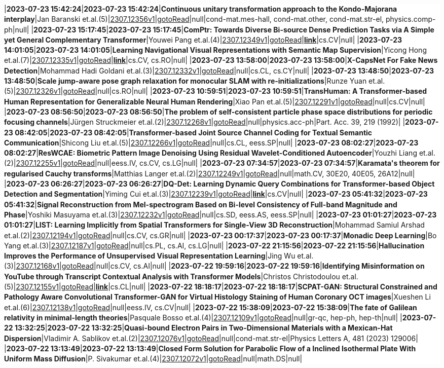 |**2023-07-23 15:42:24**|**2023-07-23 15:42:24**|**Continuous unitary transformation approach to the Kondo-Majorana   interplay**|Jan Baranski et.al.(5)|[2307.12356v1](http://arxiv.org/abs/2307.12356v1)|[gotoRead](http://arxiv.org/pdf/2307.12356v1)|null|cond-mat.mes-hall, cond-mat.other, cond-mat.str-el, physics.comp-ph|null|
|**2023-07-23 15:17:45**|**2023-07-23 15:17:45**|**ComPtr: Towards Diverse Bi-source Dense Prediction Tasks via A Simple   yet General Complementary Transformer**|Youwei Pang et.al.(4)|[2307.12349v1](http://arxiv.org/abs/2307.12349v1)|[gotoRead](http://arxiv.org/pdf/2307.12349v1)|**[link](https://github.com/lartpang/ComPtr)**|cs.CV|null|
|**2023-07-23 14:01:05**|**2023-07-23 14:01:05**|**Learning Navigational Visual Representations with Semantic Map   Supervision**|Yicong Hong et.al.(7)|[2307.12335v1](http://arxiv.org/abs/2307.12335v1)|[gotoRead](http://arxiv.org/pdf/2307.12335v1)|**[link](https://github.com/yiconghong/ego2map-navit)**|cs.CV, cs.RO|null|
|**2023-07-23 13:58:00**|**2023-07-23 13:58:00**|**X-CapsNet For Fake News Detection**|Mohammad Hadi Goldani et.al.(3)|[2307.12332v1](http://arxiv.org/abs/2307.12332v1)|[gotoRead](http://arxiv.org/pdf/2307.12332v1)|null|cs.CL, cs.CY|null|
|**2023-07-23 13:48:50**|**2023-07-23 13:48:50**|**Scale jump-aware pose graph relaxation for monocular SLAM with   re-initializations**|Runze Yuan et.al.(5)|[2307.12326v1](http://arxiv.org/abs/2307.12326v1)|[gotoRead](http://arxiv.org/pdf/2307.12326v1)|null|cs.RO|null|
|**2023-07-23 10:59:51**|**2023-07-23 10:59:51**|**TransHuman: A Transformer-based Human Representation for Generalizable   Neural Human Rendering**|Xiao Pan et.al.(5)|[2307.12291v1](http://arxiv.org/abs/2307.12291v1)|[gotoRead](http://arxiv.org/pdf/2307.12291v1)|null|cs.CV|null|
|**2023-07-23 08:56:50**|**2023-07-23 08:56:50**|**The problem of self-consistent particle phase space distributions for   periodic focusing channels**|Jürgen Struckmeier et.al.(2)|[2307.12268v1](http://arxiv.org/abs/2307.12268v1)|[gotoRead](http://arxiv.org/pdf/2307.12268v1)|null|physics.acc-ph|Part. Acc. 39, 219 (1992)|
|**2023-07-23 08:42:05**|**2023-07-23 08:42:05**|**Transformer-based Joint Source Channel Coding for Textual Semantic   Communication**|Shicong Liu et.al.(5)|[2307.12266v1](http://arxiv.org/abs/2307.12266v1)|[gotoRead](http://arxiv.org/pdf/2307.12266v1)|null|cs.CL, eess.SP|null|
|**2023-07-23 08:02:27**|**2023-07-23 08:02:27**|**ResWCAE: Biometric Pattern Image Denoising Using Residual   Wavelet-Conditioned Autoencoder**|Youzhi Liang et.al.(2)|[2307.12255v1](http://arxiv.org/abs/2307.12255v1)|[gotoRead](http://arxiv.org/pdf/2307.12255v1)|null|eess.IV, cs.CV, cs.LG|null|
|**2023-07-23 07:34:57**|**2023-07-23 07:34:57**|**Karamata's theorem for regularised Cauchy transforms**|Matthias Langer et.al.(2)|[2307.12249v1](http://arxiv.org/abs/2307.12249v1)|[gotoRead](http://arxiv.org/pdf/2307.12249v1)|null|math.CV, 30E20, 40E05, 26A12|null|
|**2023-07-23 06:26:27**|**2023-07-23 06:26:27**|**DQ-Det: Learning Dynamic Query Combinations for Transformer-based Object   Detection and Segmentation**|Yiming Cui et.al.(3)|[2307.12239v1](http://arxiv.org/abs/2307.12239v1)|[gotoRead](http://arxiv.org/pdf/2307.12239v1)|**[link](https://github.com/bytedance/dq-det)**|cs.CV|null|
|**2023-07-23 05:41:32**|**2023-07-23 05:41:32**|**Signal Reconstruction from Mel-spectrogram Based on Bi-level Consistency   of Full-band Magnitude and Phase**|Yoshiki Masuyama et.al.(3)|[2307.12232v1](http://arxiv.org/abs/2307.12232v1)|[gotoRead](http://arxiv.org/pdf/2307.12232v1)|null|cs.SD, eess.AS, eess.SP|null|
|**2023-07-23 01:01:27**|**2023-07-23 01:01:27**|**LIST: Learning Implicitly from Spatial Transformers for Single-View 3D   Reconstruction**|Mohammad Samiul Arshad et.al.(2)|[2307.12194v1](http://arxiv.org/abs/2307.12194v1)|[gotoRead](http://arxiv.org/pdf/2307.12194v1)|null|cs.CV, cs.GR|null|
|**2023-07-23 00:17:37**|**2023-07-23 00:17:37**|**Monadic Deep Learning**|Bo Yang et.al.(3)|[2307.12187v1](http://arxiv.org/abs/2307.12187v1)|[gotoRead](http://arxiv.org/pdf/2307.12187v1)|null|cs.PL, cs.AI, cs.LG|null|
|**2023-07-22 21:15:56**|**2023-07-22 21:15:56**|**Hallucination Improves the Performance of Unsupervised Visual   Representation Learning**|Jing Wu et.al.(3)|[2307.12168v1](http://arxiv.org/abs/2307.12168v1)|[gotoRead](http://arxiv.org/pdf/2307.12168v1)|null|cs.CV, cs.AI|null|
|**2023-07-22 19:59:16**|**2023-07-22 19:59:16**|**Identifying Misinformation on YouTube through Transcript Contextual   Analysis with Transformer Models**|Christos Christodoulou et.al.(5)|[2307.12155v1](http://arxiv.org/abs/2307.12155v1)|[gotoRead](http://arxiv.org/pdf/2307.12155v1)|**[link](https://github.com/christoschr97/misinf-detection-llms)**|cs.CL|null|
|**2023-07-22 18:18:17**|**2023-07-22 18:18:17**|**SCPAT-GAN: Structural Constrained and Pathology Aware Convolutional   Transformer-GAN for Virtual Histology Staining of Human Coronary OCT images**|Xueshen Li et.al.(6)|[2307.12138v1](http://arxiv.org/abs/2307.12138v1)|[gotoRead](http://arxiv.org/pdf/2307.12138v1)|null|eess.IV, cs.CV|null|
|**2023-07-22 15:38:09**|**2023-07-22 15:38:09**|**The fate of Galilean relativity in minimal-length theories**|Pasquale Bosso et.al.(4)|[2307.12109v1](http://arxiv.org/abs/2307.12109v1)|[gotoRead](http://arxiv.org/pdf/2307.12109v1)|null|gr-qc, hep-ph, hep-th|null|
|**2023-07-22 13:32:25**|**2023-07-22 13:32:25**|**Quasi-bound Electron Pairs in Two-Dimensional Materials with a   Mexican-Hat Dispersion**|Vladimir A. Sablikov et.al.(2)|[2307.12076v1](http://arxiv.org/abs/2307.12076v1)|[gotoRead](http://arxiv.org/pdf/2307.12076v1)|null|cond-mat.str-el|Physics Letters A, 481 (2023) 129006|
|**2023-07-22 13:13:49**|**2023-07-22 13:13:49**|**Closed Form Solution for Parabolic Flow of a Inclined Isothermal Plate   With Uniform Mass Diffusion**|P. Sivakumar et.al.(4)|[2307.12072v1](http://arxiv.org/abs/2307.12072v1)|[gotoRead](http://arxiv.org/pdf/2307.12072v1)|null|math.DS|null|